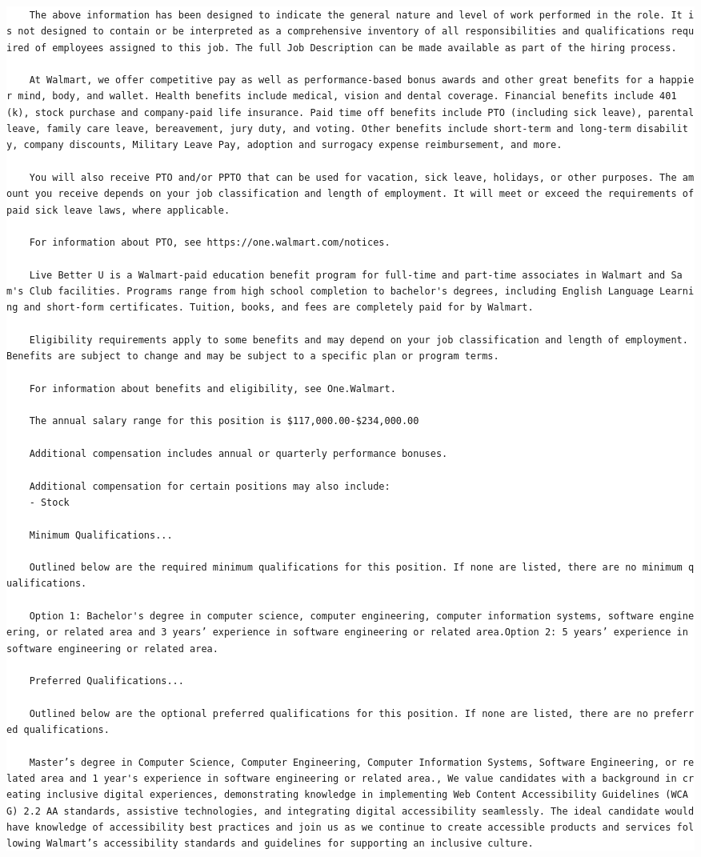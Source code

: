         The above information has been designed to indicate the general nature and level of work performed in the role. It is not designed to contain or be interpreted as a comprehensive inventory of all responsibilities and qualifications required of employees assigned to this job. The full Job Description can be made available as part of the hiring process.

        At Walmart, we offer competitive pay as well as performance-based bonus awards and other great benefits for a happier mind, body, and wallet. Health benefits include medical, vision and dental coverage. Financial benefits include 401(k), stock purchase and company-paid life insurance. Paid time off benefits include PTO (including sick leave), parental leave, family care leave, bereavement, jury duty, and voting. Other benefits include short-term and long-term disability, company discounts, Military Leave Pay, adoption and surrogacy expense reimbursement, and more.

        You will also receive PTO and/or PPTO that can be used for vacation, sick leave, holidays, or other purposes. The amount you receive depends on your job classification and length of employment. It will meet or exceed the requirements of paid sick leave laws, where applicable.

        For information about PTO, see https://one.walmart.com/notices.

        Live Better U is a Walmart-paid education benefit program for full-time and part-time associates in Walmart and Sam's Club facilities. Programs range from high school completion to bachelor's degrees, including English Language Learning and short-form certificates. Tuition, books, and fees are completely paid for by Walmart.

        Eligibility requirements apply to some benefits and may depend on your job classification and length of employment. Benefits are subject to change and may be subject to a specific plan or program terms.

        For information about benefits and eligibility, see One.Walmart.

        The annual salary range for this position is $117,000.00-$234,000.00

        Additional compensation includes annual or quarterly performance bonuses.

        Additional compensation for certain positions may also include:
        - Stock

        Minimum Qualifications...

        Outlined below are the required minimum qualifications for this position. If none are listed, there are no minimum qualifications.

        Option 1: Bachelor's degree in computer science, computer engineering, computer information systems, software engineering, or related area and 3 years’ experience in software engineering or related area.Option 2: 5 years’ experience in software engineering or related area.

        Preferred Qualifications...

        Outlined below are the optional preferred qualifications for this position. If none are listed, there are no preferred qualifications.

        Master’s degree in Computer Science, Computer Engineering, Computer Information Systems, Software Engineering, or related area and 1 year's experience in software engineering or related area., We value candidates with a background in creating inclusive digital experiences, demonstrating knowledge in implementing Web Content Accessibility Guidelines (WCAG) 2.2 AA standards, assistive technologies, and integrating digital accessibility seamlessly. The ideal candidate would have knowledge of accessibility best practices and join us as we continue to create accessible products and services following Walmart’s accessibility standards and guidelines for supporting an inclusive culture.
